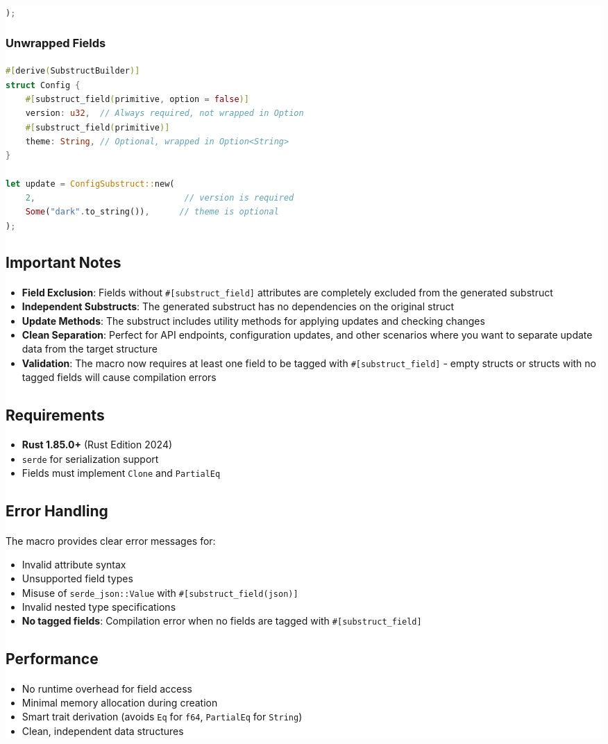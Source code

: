```rust
);
```

### Unwrapped Fields

```rust
#[derive(SubstructBuilder)]
struct Config {
    #[substruct_field(primitive, option = false)]
    version: u32,  // Always required, not wrapped in Option
    #[substruct_field(primitive)]
    theme: String, // Optional, wrapped in Option<String>
}

let update = ConfigSubstruct::new(
    2,                              // version is required
    Some("dark".to_string()),      // theme is optional
);
```

## Important Notes

- **Field Exclusion**: Fields without `#[substruct_field]` attributes are completely excluded from the generated substruct
- **Independent Substructs**: The generated substruct has no dependencies on the original struct
- **Update Methods**: The substruct includes utility methods for applying updates and checking changes
- **Clean Separation**: Perfect for API endpoints, configuration updates, and other scenarios where you want to separate update data from the target structure
- **Validation**: The macro now requires at least one field to be tagged with `#[substruct_field]` - empty structs or structs with no tagged fields will cause compilation errors

## Requirements

- **Rust 1.85.0+** (Rust Edition 2024)
- `serde` for serialization support
- Fields must implement `Clone` and `PartialEq`

## Error Handling

The macro provides clear error messages for:

- Invalid attribute syntax
- Unsupported field types
- Misuse of `serde_json::Value` with `#[substruct_field(json)]`
- Invalid nested type specifications
- **No tagged fields**: Compilation error when no fields are tagged with `#[substruct_field]`

## Performance

- No runtime overhead for field access
- Minimal memory allocation during creation
- Smart trait derivation (avoids `Eq` for `f64`, `PartialEq` for `String`)
- Clean, independent data structures
